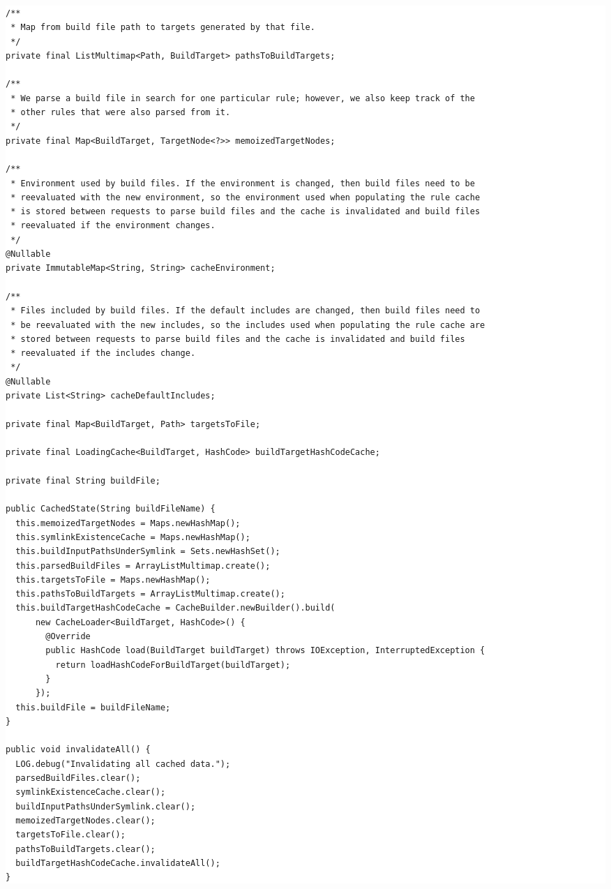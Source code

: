     /**
     * Map from build file path to targets generated by that file.
     */
    private final ListMultimap<Path, BuildTarget> pathsToBuildTargets;

    /**
     * We parse a build file in search for one particular rule; however, we also keep track of the
     * other rules that were also parsed from it.
     */
    private final Map<BuildTarget, TargetNode<?>> memoizedTargetNodes;

    /**
     * Environment used by build files. If the environment is changed, then build files need to be
     * reevaluated with the new environment, so the environment used when populating the rule cache
     * is stored between requests to parse build files and the cache is invalidated and build files
     * reevaluated if the environment changes.
     */
    @Nullable
    private ImmutableMap<String, String> cacheEnvironment;

    /**
     * Files included by build files. If the default includes are changed, then build files need to
     * be reevaluated with the new includes, so the includes used when populating the rule cache are
     * stored between requests to parse build files and the cache is invalidated and build files
     * reevaluated if the includes change.
     */
    @Nullable
    private List<String> cacheDefaultIncludes;

    private final Map<BuildTarget, Path> targetsToFile;

    private final LoadingCache<BuildTarget, HashCode> buildTargetHashCodeCache;

    private final String buildFile;

    public CachedState(String buildFileName) {
      this.memoizedTargetNodes = Maps.newHashMap();
      this.symlinkExistenceCache = Maps.newHashMap();
      this.buildInputPathsUnderSymlink = Sets.newHashSet();
      this.parsedBuildFiles = ArrayListMultimap.create();
      this.targetsToFile = Maps.newHashMap();
      this.pathsToBuildTargets = ArrayListMultimap.create();
      this.buildTargetHashCodeCache = CacheBuilder.newBuilder().build(
          new CacheLoader<BuildTarget, HashCode>() {
            @Override
            public HashCode load(BuildTarget buildTarget) throws IOException, InterruptedException {
              return loadHashCodeForBuildTarget(buildTarget);
            }
          });
      this.buildFile = buildFileName;
    }

    public void invalidateAll() {
      LOG.debug("Invalidating all cached data.");
      parsedBuildFiles.clear();
      symlinkExistenceCache.clear();
      buildInputPathsUnderSymlink.clear();
      memoizedTargetNodes.clear();
      targetsToFile.clear();
      pathsToBuildTargets.clear();
      buildTargetHashCodeCache.invalidateAll();
    }
